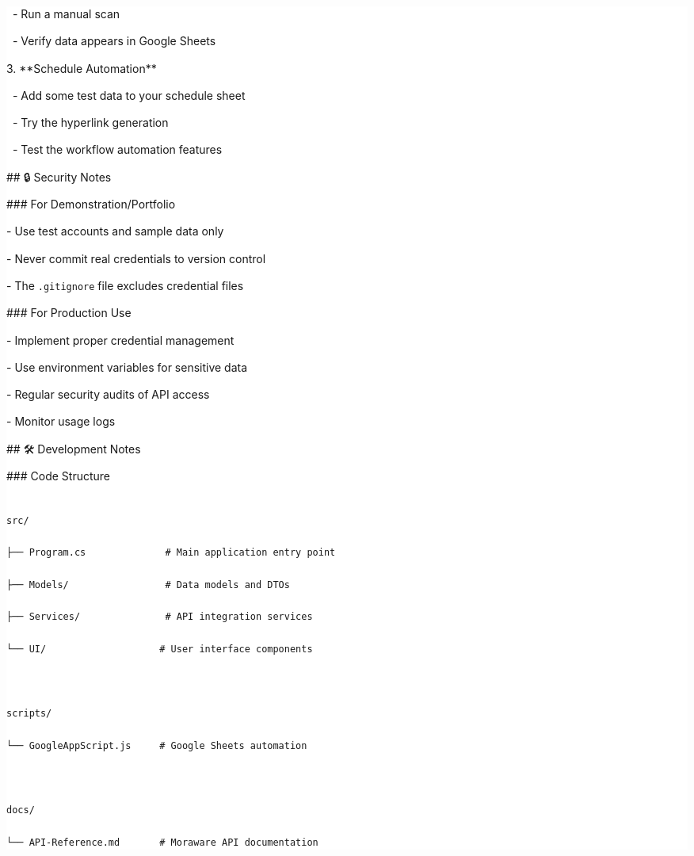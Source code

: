 &nbsp;  - Run a manual scan

&nbsp;  - Verify data appears in Google Sheets



3\. \*\*Schedule Automation\*\*

&nbsp;  - Add some test data to your schedule sheet

&nbsp;  - Try the hyperlink generation

&nbsp;  - Test the workflow automation features



\## 🔒 Security Notes



\### For Demonstration/Portfolio

\- Use test accounts and sample data only

\- Never commit real credentials to version control

\- The `.gitignore` file excludes credential files



\### For Production Use

\- Implement proper credential management

\- Use environment variables for sensitive data

\- Regular security audits of API access

\- Monitor usage logs



\## 🛠️ Development Notes



\### Code Structure

```

src/

├── Program.cs              # Main application entry point

├── Models/                 # Data models and DTOs

├── Services/               # API integration services

└── UI/                    # User interface components



scripts/

└── GoogleAppScript.js     # Google Sheets automation



docs/

└── API-Reference.md       # Moraware API documentation

```
